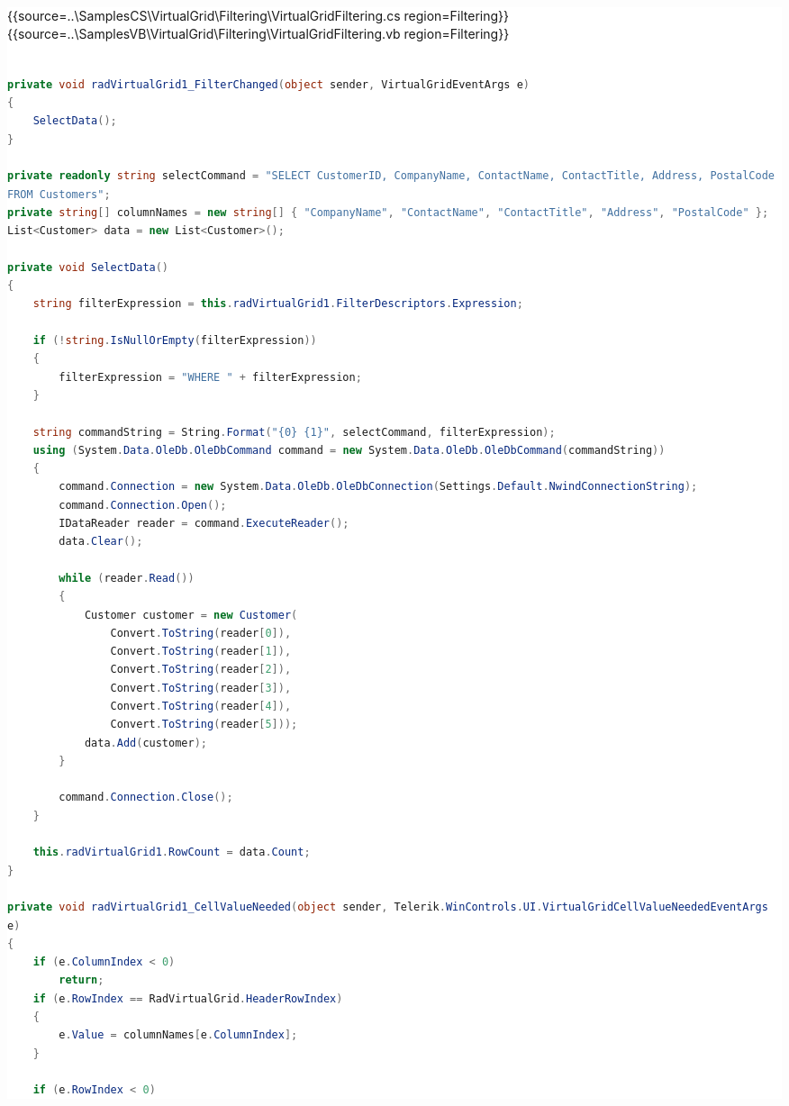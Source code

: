 {{source=..\SamplesCS\VirtualGrid\Filtering\VirtualGridFiltering.cs region=Filtering}} 
{{source=..\SamplesVB\VirtualGrid\Filtering\VirtualGridFiltering.vb region=Filtering}}

````C#
        
private void radVirtualGrid1_FilterChanged(object sender, VirtualGridEventArgs e)
{
    SelectData();
}
        
private readonly string selectCommand = "SELECT CustomerID, CompanyName, ContactName, ContactTitle, Address, PostalCode FROM Customers";
private string[] columnNames = new string[] { "CompanyName", "ContactName", "ContactTitle", "Address", "PostalCode" };
List<Customer> data = new List<Customer>();
        
private void SelectData()
{
    string filterExpression = this.radVirtualGrid1.FilterDescriptors.Expression;
    
    if (!string.IsNullOrEmpty(filterExpression))
    {
        filterExpression = "WHERE " + filterExpression;
    }
    
    string commandString = String.Format("{0} {1}", selectCommand, filterExpression);
    using (System.Data.OleDb.OleDbCommand command = new System.Data.OleDb.OleDbCommand(commandString))
    {
        command.Connection = new System.Data.OleDb.OleDbConnection(Settings.Default.NwindConnectionString);
        command.Connection.Open();
        IDataReader reader = command.ExecuteReader();
        data.Clear();
        
        while (reader.Read())
        {
            Customer customer = new Customer(
                Convert.ToString(reader[0]),
                Convert.ToString(reader[1]),
                Convert.ToString(reader[2]),
                Convert.ToString(reader[3]),
                Convert.ToString(reader[4]),
                Convert.ToString(reader[5]));
            data.Add(customer);
        }
        
        command.Connection.Close();
    }
    
    this.radVirtualGrid1.RowCount = data.Count;
}
        
private void radVirtualGrid1_CellValueNeeded(object sender, Telerik.WinControls.UI.VirtualGridCellValueNeededEventArgs e)
{
    if (e.ColumnIndex < 0)
        return;
    if (e.RowIndex == RadVirtualGrid.HeaderRowIndex)
    {
        e.Value = columnNames[e.ColumnIndex];
    }
    
    if (e.RowIndex < 0)
````